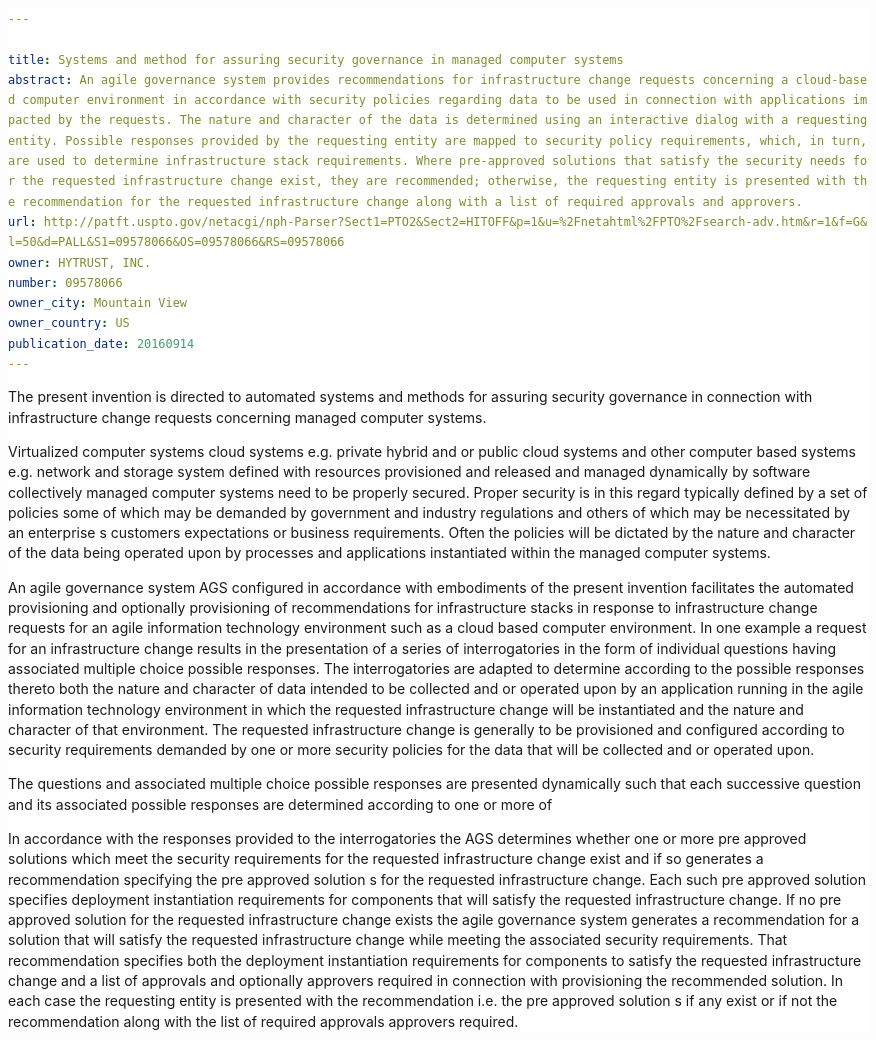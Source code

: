 ```yaml
---

title: Systems and method for assuring security governance in managed computer systems
abstract: An agile governance system provides recommendations for infrastructure change requests concerning a cloud-based computer environment in accordance with security policies regarding data to be used in connection with applications impacted by the requests. The nature and character of the data is determined using an interactive dialog with a requesting entity. Possible responses provided by the requesting entity are mapped to security policy requirements, which, in turn, are used to determine infrastructure stack requirements. Where pre-approved solutions that satisfy the security needs for the requested infrastructure change exist, they are recommended; otherwise, the requesting entity is presented with the recommendation for the requested infrastructure change along with a list of required approvals and approvers.
url: http://patft.uspto.gov/netacgi/nph-Parser?Sect1=PTO2&Sect2=HITOFF&p=1&u=%2Fnetahtml%2FPTO%2Fsearch-adv.htm&r=1&f=G&l=50&d=PALL&S1=09578066&OS=09578066&RS=09578066
owner: HYTRUST, INC.
number: 09578066
owner_city: Mountain View
owner_country: US
publication_date: 20160914
---
```

The present invention is directed to automated systems and methods for assuring security governance in connection with infrastructure change requests concerning managed computer systems.

Virtualized computer systems cloud systems e.g. private hybrid and or public cloud systems and other computer based systems e.g. network and storage system defined with resources provisioned and released and managed dynamically by software collectively managed computer systems need to be properly secured. Proper security is in this regard typically defined by a set of policies some of which may be demanded by government and industry regulations and others of which may be necessitated by an enterprise s customers expectations or business requirements. Often the policies will be dictated by the nature and character of the data being operated upon by processes and applications instantiated within the managed computer systems.

An agile governance system AGS configured in accordance with embodiments of the present invention facilitates the automated provisioning and optionally provisioning of recommendations for infrastructure stacks in response to infrastructure change requests for an agile information technology environment such as a cloud based computer environment. In one example a request for an infrastructure change results in the presentation of a series of interrogatories in the form of individual questions having associated multiple choice possible responses. The interrogatories are adapted to determine according to the possible responses thereto both the nature and character of data intended to be collected and or operated upon by an application running in the agile information technology environment in which the requested infrastructure change will be instantiated and the nature and character of that environment. The requested infrastructure change is generally to be provisioned and configured according to security requirements demanded by one or more security policies for the data that will be collected and or operated upon.

The questions and associated multiple choice possible responses are presented dynamically such that each successive question and its associated possible responses are determined according to one or more of 

In accordance with the responses provided to the interrogatories the AGS determines whether one or more pre approved solutions which meet the security requirements for the requested infrastructure change exist and if so generates a recommendation specifying the pre approved solution s for the requested infrastructure change. Each such pre approved solution specifies deployment instantiation requirements for components that will satisfy the requested infrastructure change. If no pre approved solution for the requested infrastructure change exists the agile governance system generates a recommendation for a solution that will satisfy the requested infrastructure change while meeting the associated security requirements. That recommendation specifies both the deployment instantiation requirements for components to satisfy the requested infrastructure change and a list of approvals and optionally approvers required in connection with provisioning the recommended solution. In each case the requesting entity is presented with the recommendation i.e. the pre approved solution s if any exist or if not the recommendation along with the list of required approvals approvers required.
